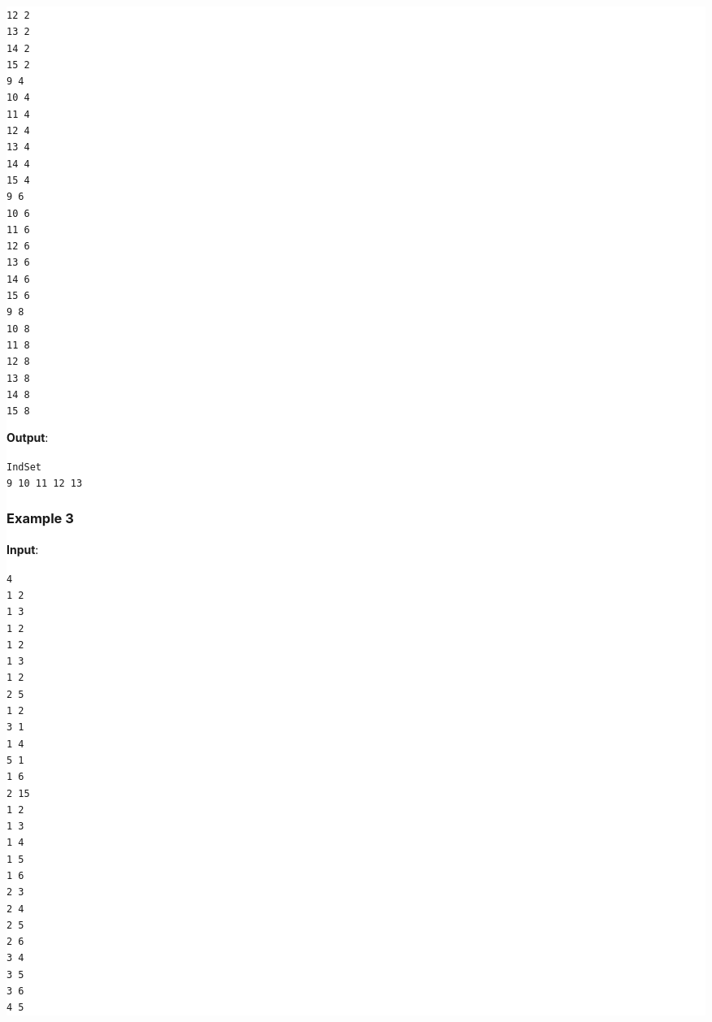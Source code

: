 ```
12 2
13 2
14 2
15 2
9 4
10 4
11 4
12 4
13 4
14 4
15 4
9 6
10 6
11 6
12 6
13 6
14 6
15 6
9 8
10 8
11 8
12 8
13 8
14 8
15 8
```

**Output**:
```
IndSet
9 10 11 12 13
```

### Example 3

**Input**:
```
4
1 2
1 3
1 2
1 2
1 3
1 2
2 5
1 2
3 1
1 4
5 1
1 6
2 15
1 2
1 3
1 4
1 5
1 6
2 3
2 4
2 5
2 6
3 4
3 5
3 6
4 5
```